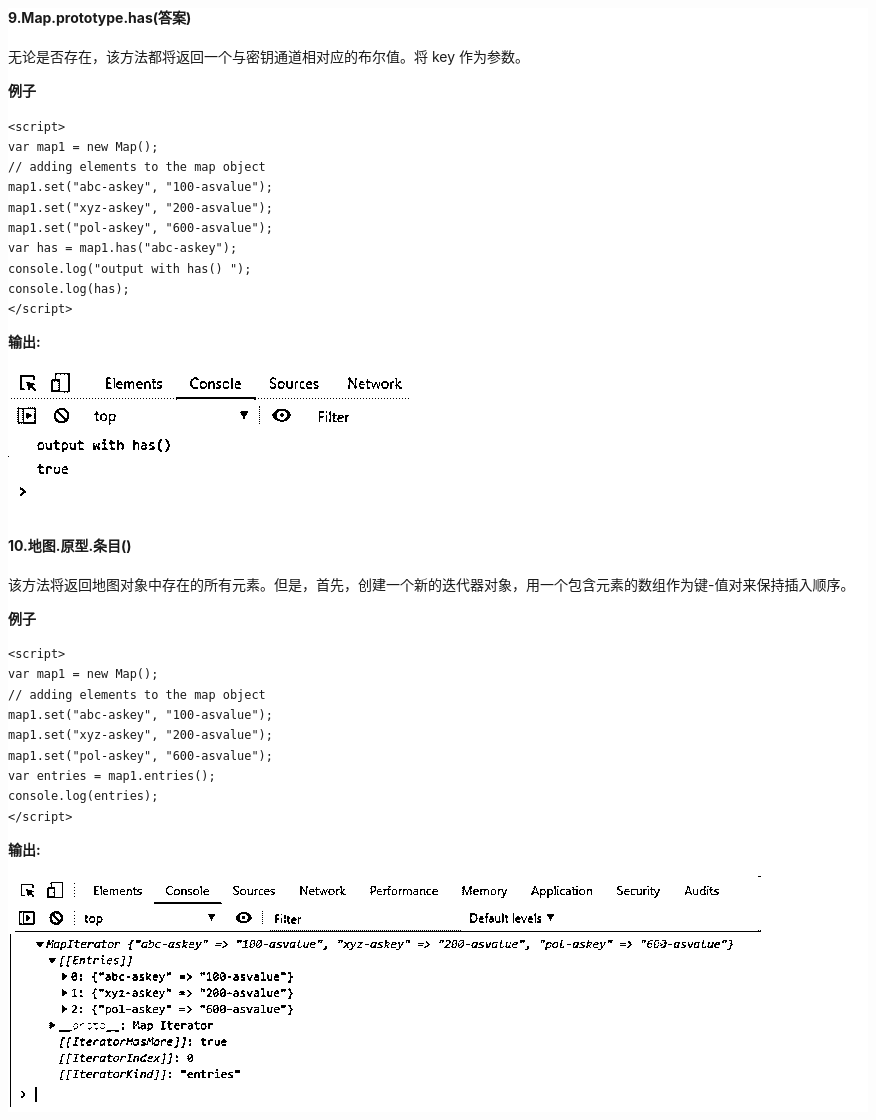 

#### 9.Map.prototype.has(答案)

无论是否存在，该方法都将返回一个与密钥通道相对应的布尔值。将 key 作为参数。

**例子**

```
<script>
var map1 = new Map();
// adding elements to the map object
map1.set("abc-askey", "100-asvalue");
map1.set("xyz-askey", "200-asvalue");
map1.set("pol-askey", "600-asvalue");
var has = map1.has("abc-askey");
console.log("output with has() ");
console.log(has);
</script>
```

**输出:**

![output 9](img/fd43f848d94ce02a7ea9d9a31b814e5d.png)



#### 10.地图.原型.条目()

该方法将返回地图对象中存在的所有元素。但是，首先，创建一个新的迭代器对象，用一个包含元素的数组作为键-值对来保持插入顺序。

**例子**

```
<script>
var map1 = new Map();
// adding elements to the map object
map1.set("abc-askey", "100-asvalue");
map1.set("xyz-askey", "200-asvalue");
map1.set("pol-askey", "600-asvalue");
var entries = map1.entries();
console.log(entries);
</script>
```

**输出:**

![output 10](img/842bab60fa571dc7c1497a575eca8cda.png)
